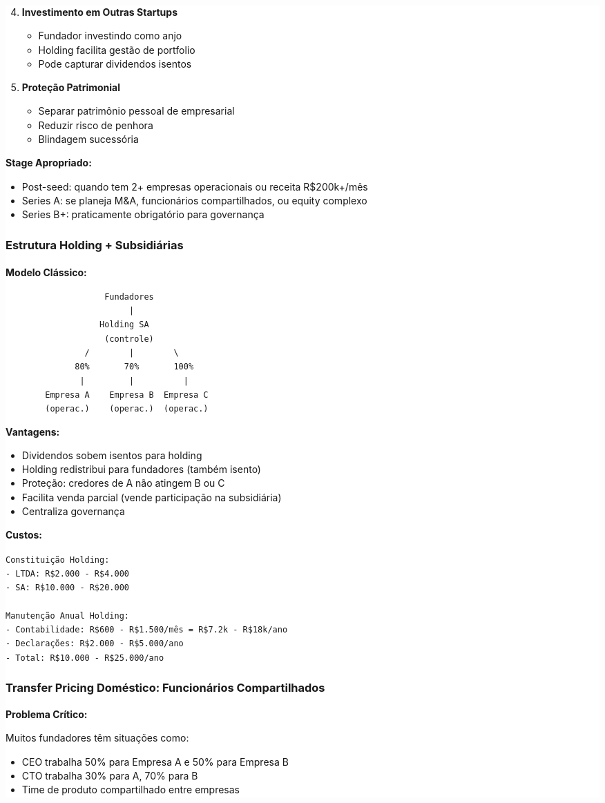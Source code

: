 4. **Investimento em Outras Startups**
   - Fundador investindo como anjo
   - Holding facilita gestão de portfolio
   - Pode capturar dividendos isentos

5. **Proteção Patrimonial**
   - Separar patrimônio pessoal de empresarial
   - Reduzir risco de penhora
   - Blindagem sucessória

**Stage Apropriado:**
- Post-seed: quando tem 2+ empresas operacionais ou receita R$200k+/mês
- Series A: se planeja M&A, funcionários compartilhados, ou equity complexo
- Series B+: praticamente obrigatório para governança

### Estrutura Holding + Subsidiárias

**Modelo Clássico:**
```
                    Fundadores
                         |
                   Holding SA
                    (controle)
                /        |        \
              80%       70%       100%
               |         |          |
        Empresa A    Empresa B  Empresa C
        (operac.)    (operac.)  (operac.)
```

**Vantagens:**
- Dividendos sobem isentos para holding
- Holding redistribui para fundadores (também isento)
- Proteção: credores de A não atingem B ou C
- Facilita venda parcial (vende participação na subsidiária)
- Centraliza governança

**Custos:**
```
Constituição Holding:
- LTDA: R$2.000 - R$4.000
- SA: R$10.000 - R$20.000

Manutenção Anual Holding:
- Contabilidade: R$600 - R$1.500/mês = R$7.2k - R$18k/ano
- Declarações: R$2.000 - R$5.000/ano
- Total: R$10.000 - R$25.000/ano
```

### Transfer Pricing Doméstico: Funcionários Compartilhados

**Problema Crítico:**

Muitos fundadores têm situações como:
- CEO trabalha 50% para Empresa A e 50% para Empresa B
- CTO trabalha 30% para A, 70% para B
- Time de produto compartilhado entre empresas
